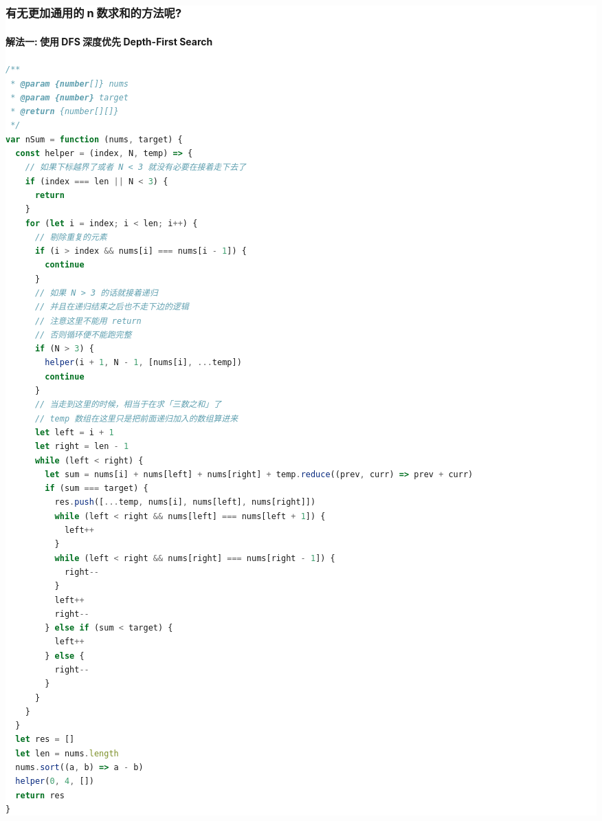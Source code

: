 ### 有无更加通用的 n 数求和的方法呢?

#### 解法一: 使用 DFS 深度优先 Depth-First Search

```javascript
/**
 * @param {number[]} nums
 * @param {number} target
 * @return {number[][]}
 */
var nSum = function (nums, target) {
  const helper = (index, N, temp) => {
    // 如果下标越界了或者 N < 3 就没有必要在接着走下去了
    if (index === len || N < 3) {
      return
    }
    for (let i = index; i < len; i++) {
      // 剔除重复的元素
      if (i > index && nums[i] === nums[i - 1]) {
        continue
      }
      // 如果 N > 3 的话就接着递归
      // 并且在递归结束之后也不走下边的逻辑
      // 注意这里不能用 return
      // 否则循环便不能跑完整
      if (N > 3) {
        helper(i + 1, N - 1, [nums[i], ...temp])
        continue
      }
      // 当走到这里的时候，相当于在求「三数之和」了
      // temp 数组在这里只是把前面递归加入的数组算进来
      let left = i + 1
      let right = len - 1
      while (left < right) {
        let sum = nums[i] + nums[left] + nums[right] + temp.reduce((prev, curr) => prev + curr)
        if (sum === target) {
          res.push([...temp, nums[i], nums[left], nums[right]])
          while (left < right && nums[left] === nums[left + 1]) {
            left++
          }
          while (left < right && nums[right] === nums[right - 1]) {
            right--
          }
          left++
          right--
        } else if (sum < target) {
          left++
        } else {
          right--
        }
      }
    }
  }
  let res = []
  let len = nums.length
  nums.sort((a, b) => a - b)
  helper(0, 4, [])
  return res
}
```
